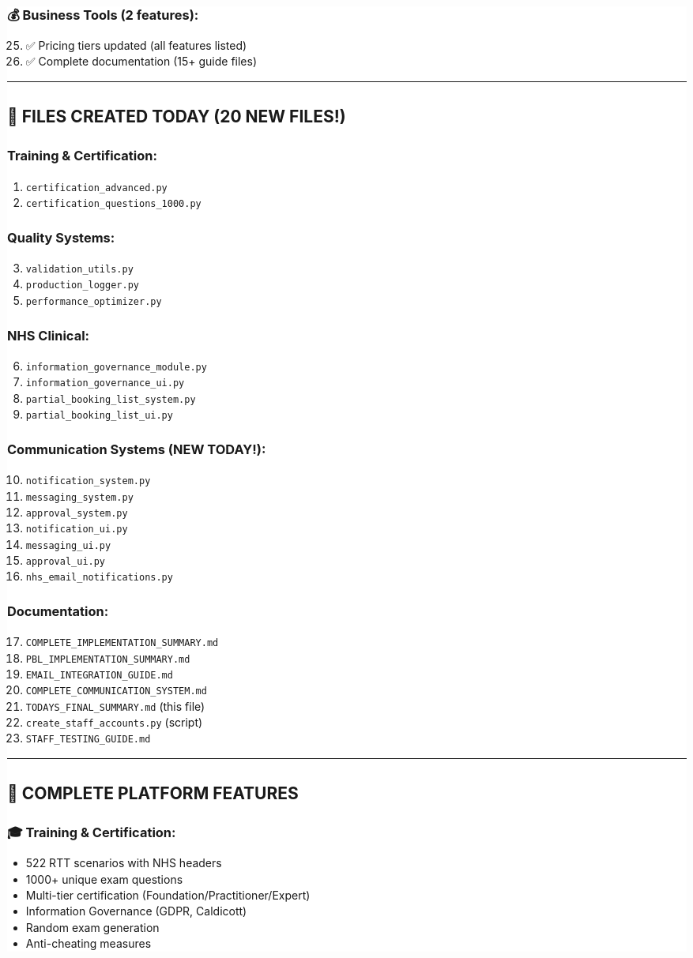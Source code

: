### **💰 Business Tools (2 features):**
25. ✅ Pricing tiers updated (all features listed)
26. ✅ Complete documentation (15+ guide files)

---

## 📁 **FILES CREATED TODAY (20 NEW FILES!)**

### **Training & Certification:**
1. `certification_advanced.py`
2. `certification_questions_1000.py`

### **Quality Systems:**
3. `validation_utils.py`
4. `production_logger.py`
5. `performance_optimizer.py`

### **NHS Clinical:**
6. `information_governance_module.py`
7. `information_governance_ui.py`
8. `partial_booking_list_system.py`
9. `partial_booking_list_ui.py`

### **Communication Systems (NEW TODAY!):**
10. `notification_system.py`
11. `messaging_system.py`
12. `approval_system.py`
13. `notification_ui.py`
14. `messaging_ui.py`
15. `approval_ui.py`
16. `nhs_email_notifications.py`

### **Documentation:**
17. `COMPLETE_IMPLEMENTATION_SUMMARY.md`
18. `PBL_IMPLEMENTATION_SUMMARY.md`
19. `EMAIL_INTEGRATION_GUIDE.md`
20. `COMPLETE_COMMUNICATION_SYSTEM.md`
21. `TODAYS_FINAL_SUMMARY.md` (this file)
22. `create_staff_accounts.py` (script)
23. `STAFF_TESTING_GUIDE.md`

---

## 🎯 **COMPLETE PLATFORM FEATURES**

### **🎓 Training & Certification:**
- 522 RTT scenarios with NHS headers
- 1000+ unique exam questions
- Multi-tier certification (Foundation/Practitioner/Expert)
- Information Governance (GDPR, Caldicott)
- Random exam generation
- Anti-cheating measures
